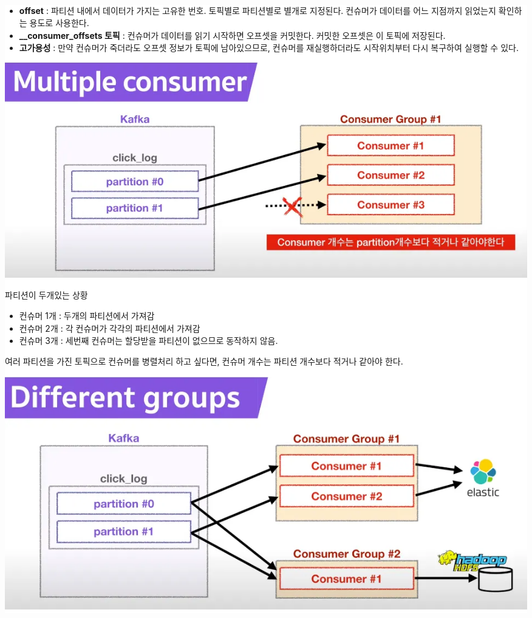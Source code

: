 - **offset** : 파티션 내에서 데이터가 가지는 고유한 번호. 토픽별로 파티션별로 별개로 지정된다. 컨슈머가 데이터를 어느 지점까지 읽었는지 확인하는 용도로 사용한다.
- **__consumer_offsets 토픽** : 컨슈머가 데이터를 읽기 시작하면 오프셋을 커밋한다. 커밋한 오프셋은 이 토픽에 저장된다.
- **고가용성** : 만약 컨슈머가 죽더라도 오프셋 정보가 토픽에 남아있으므로, 컨슈머를 재실행하더라도 시작위치부터 다시 복구하여 실행할 수 있다.

![image-20250913151414530](../images/2025-09-13-kafka/image-20250913151414530.png)

파티션이 두개있는 상황

- 컨슈머 1개 : 두개의 파티션에서 가져감
- 컨슈머 2개 : 각 컨슈머가 각각의 파티션에서 가져감
- 컨슈머 3개 : 세번째 컨슈머는 할당받을 파티션이 없으므로 동작하지 않음.

여러 파티션을 가진 토픽으로 컨슈머를 병렬처리 하고 싶다면, 컨슈머 개수는 파티션 개수보다 적거나 같아야 한다.

![image-20250913151808875](../images/2025-09-13-kafka/image-20250913151808875.png)
